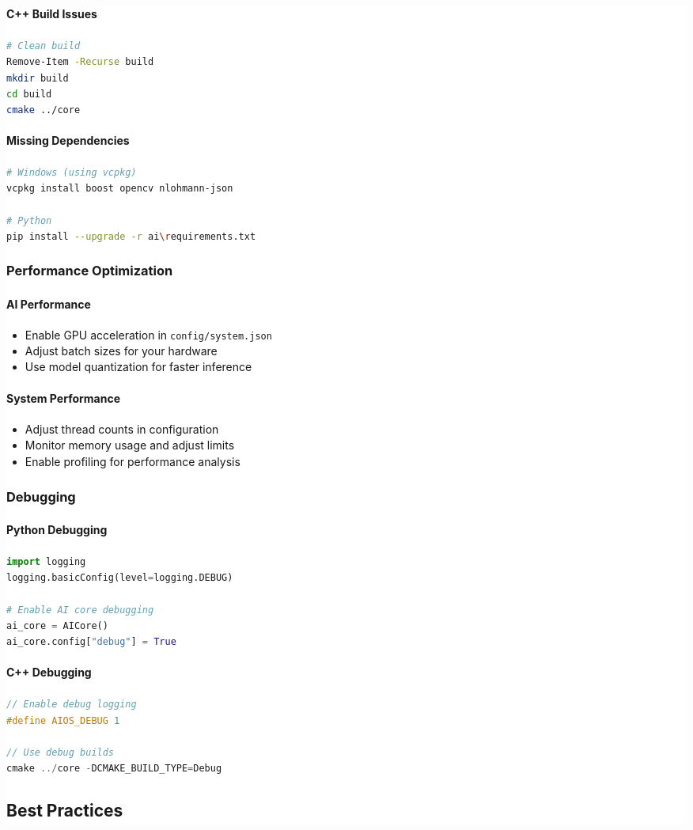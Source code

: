 #### C++ Build Issues
```bash
# Clean build
Remove-Item -Recurse build
mkdir build
cd build
cmake ../core
```

#### Missing Dependencies
```bash
# Windows (using vcpkg)
vcpkg install boost opencv nlohmann-json

# Python
pip install --upgrade -r ai\requirements.txt
```

### Performance Optimization

#### AI Performance
- Enable GPU acceleration in `config/system.json`
- Adjust batch sizes for your hardware
- Use model quantization for faster inference

#### System Performance
- Adjust thread counts in configuration
- Monitor memory usage and adjust limits
- Enable profiling for performance analysis

### Debugging

#### Python Debugging
```python
import logging
logging.basicConfig(level=logging.DEBUG)

# Enable AI core debugging
ai_core = AICore()
ai_core.config["debug"] = True
```

#### C++ Debugging
```cpp
// Enable debug logging
#define AIOS_DEBUG 1

// Use debug builds
cmake ../core -DCMAKE_BUILD_TYPE=Debug
```

## Best Practices
